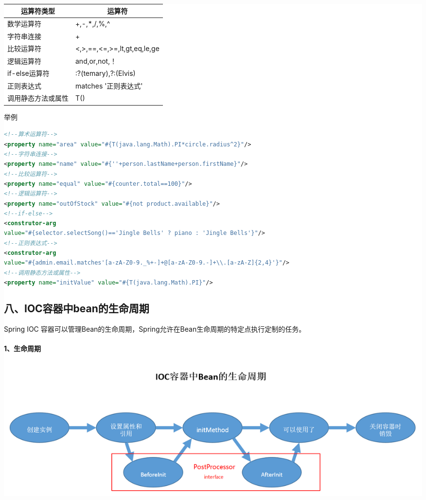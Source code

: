 | 运算符类型         | 运算符                      |
| ------------------ | --------------------------- |
| 数学运算符         | +,-,*,/,%,^                 |
| 字符串连接         | +                           |
| 比较运算符         | <,>,==,<=,>=,lt,gt,eq,le,ge |
| 逻辑运算符         | and,or,not,！               |
| if-else运算符      | :?(temary),?:(Elvis)        |
| 正则表达式         | matches '正则表达式'        |
| 调用静态方法或属性 | T()                         |

举例

```xml
<!--算术运算符-->
<property name="area" value="#{T(java.lang.Math).PI*circle.radius^2}"/>
<!--字符串连接-->
<property name="name" value="#{''+person.lastName+person.firstName}"/>
<!--比较运算符-->
<property name="equal" value="#{counter.total==100}"/>
<!--逻辑运算符-->
<property name="outOfStock" value="#{not product.available}"/>
<!--if-else-->
<construtor-arg
value="#{selector.selectSong()=='Jingle Bells' ? piano : 'Jingle Bells'}"/>
<!--正则表达式-->
<construtor-arg
value="#{admin.email.matches'[a-zA-Z0-9._%+-]+@[a-zA-Z0-9.-]+\\.[a-zA-Z]{2,4}'}"/>
<!--调用静态方法或属性-->
<property name="initValue" value="#{T(java.lang.Math).PI}"/>
```

## 八、IOC容器中bean的生命周期

Spring IOC 容器可以管理Bean的生命周期，Spring允许在Bean生命周期的特定点执行定制的任务。

#### 1、生命周期

![1527681948070](assets/1527681948070.png)
